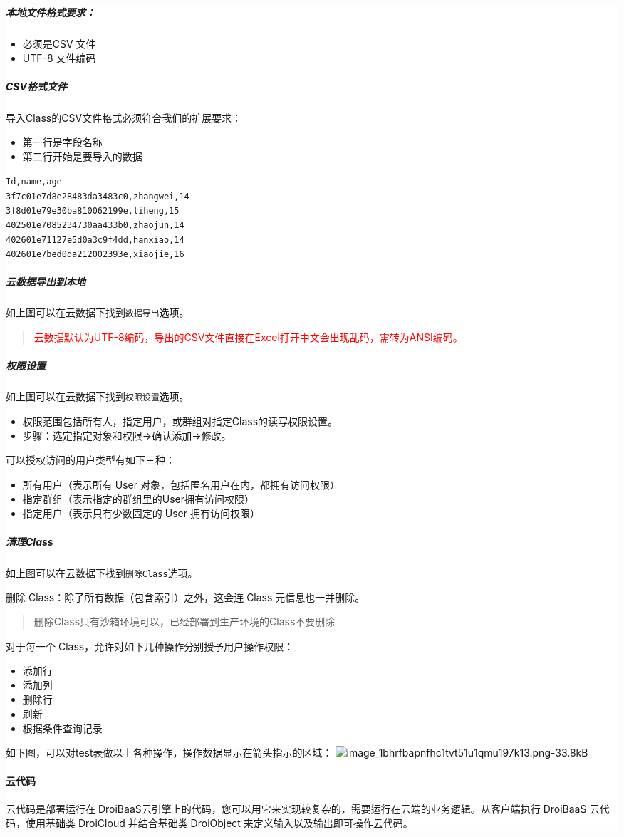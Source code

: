 ##### 本地文件格式要求：
*	必须是CSV 文件
*	UTF-8 文件编码

##### CSV格式文件
导入Class的CSV文件格式必须符合我们的扩展要求：
*	第一行是字段名称
*	第二行开始是要导入的数据

```
Id,name,age
3f7c01e7d8e28483da3483c0,zhangwei,14
3f8d01e79e30ba810062199e,liheng,15
402501e7085234730aa433b0,zhaojun,14
402601e71127e5d0a3c9f4dd,hanxiao,14
402601e7bed0da212002393e,xiaojie,16

```
##### 云数据导出到本地

如上图可以在云数据下找到`数据导出`选项。

><font color=#FF0000>云数据默认为UTF-8编码，导出的CSV文件直接在Excel打开中文会出现乱码，需转为ANSI编码。</font>

##### 权限设置
如上图可以在云数据下找到`权限设置`选项。

* 权限范围包括所有人，指定用户，或群组对指定Class的读写权限设置。
* 步骤：选定指定对象和权限->确认添加->修改。

可以授权访问的用户类型有如下三种：
* 所有用户（表示所有 User 对象，包括匿名用户在内，都拥有访问权限）
* 指定群组（表示指定的群组里的User拥有访问权限）
* 指定用户（表示只有少数固定的 User 拥有访问权限）

##### 清理Class
如上图可以在云数据下找到`删除Class`选项。

删除 Class：除了所有数据（包含索引）之外，这会连 Class 元信息也一并删除。
> 删除Class只有沙箱环境可以，已经部署到生产环境的Class不要删除

对于每一个 Class，允许对如下几种操作分别授予用户操作权限：
  * 添加行
  * 添加列
  * 删除行
  * 刷新
  * 根据条件查询记录

如下图，可以对test表做以上各种操作，操作数据显示在箭头指示的区域：
![image_1bhrfbapnfhc1tvt51u1qmu197k13.png-33.8kB][6]

#### 云代码
云代码是部署运行在 DroiBaaS云引擎上的代码，您可以用它来实现较复杂的，需要运行在云端的业务逻辑。从客户端执行 DroiBaaS 云代码，使用基础类 DroiCloud 并结合基础类 DroiObject 来定义输入以及输出即可操作云代码。


  [1]: http://o8fvmbzh.droibaascdn.com/droi/o8fvmbzhvcPYgPaRMBRHfuiP8I3MFNx1lQDQKlwH/895485897646686208/1.png
  [2]: http://o8fvmbzh.droibaascdn.com/droi/o8fvmbzhvcPYgPaRMBRHfuiP8I3MFNx1lQDQKlwH/895486871584788480/2.png
  [3]: http://o8fvmbzh.droibaascdn.com/droi/o8fvmbzhvcPYgPaRMBRHfuiP8I3MFNx1lQDQKlwH/895487037544194048/3.png
  [4]: http://o8fvmbzh.droibaascdn.com/droi/o8fvmbzhvcPYgPaRMBRHfuiP8I3MFNx1lQDQKlwH/895541344872292352/4.png
  [5]: http://o8fvmbzh.droibaascdn.com/droi/o8fvmbzhvcPYgPaRMBRHfuiP8I3MFNx1lQDQKlwH/895487111016890368/5.png
  [6]: http://o8fvmbzh.droibaascdn.com/droi/o8fvmbzhvcPYgPaRMBRHfuiP8I3MFNx1lQDQKlwH/895487142745726976/6.png
  [7]: http://o8fvmbzh.droibaascdn.com/droi/o8fvmbzhvcPYgPaRMBRHfuiP8I3MFNx1lQDQKlwH/895487173855694848/7.png
  [8]: http://o8fvmbzh.droibaascdn.com/droi/o8fvmbzhvcPYgPaRMBRHfuiP8I3MFNx1lQDQKlwH/895553571503198208/8.png
  [9]: http://o8fvmbzh.droibaascdn.com/droi/o8fvmbzhvcPYgPaRMBRHfuiP8I3MFNx1lQDQKlwH/895487232882651136/9.png
  [10]: http://o8fvmbzh.droibaascdn.com/droi/o8fvmbzhvcPYgPaRMBRHfuiP8I3MFNx1lQDQKlwH/895487265517064192/10.png
  [11]: http://o8fvmbzh.droibaascdn.com/droi/o8fvmbzhvcPYgPaRMBRHfuiP8I3MFNx1lQDQKlwH/895487294903824384/11.png
  [12]: http://o8fvmbzh.droibaascdn.com/droi/o8fvmbzhvcPYgPaRMBRHfuiP8I3MFNx1lQDQKlwH/895487321650642944/12.png
  [13]: http://o8fvmbzh.droibaascdn.com/droi/o8fvmbzhvcPYgPaRMBRHfuiP8I3MFNx1lQDQKlwH/895487350910365696/13.png
  [14]: http://o8fvmbzh.droibaascdn.com/droi/o8fvmbzhvcPYgPaRMBRHfuiP8I3MFNx1lQDQKlwH/895487380701175808/14.png
  [15]: http://o8fvmbzh.droibaascdn.com/droi/o8fvmbzhvcPYgPaRMBRHfuiP8I3MFNx1lQDQKlwH/895487412356919296/15.png
  [16]: http://o8fvmbzh.droibaascdn.com/droi/o8fvmbzhvcPYgPaRMBRHfuiP8I3MFNx1lQDQKlwH/895488719180152832/16.png
  [17]: http://o8fvmbzh.droibaascdn.com/droi/o8fvmbzhvcPYgPaRMBRHfuiP8I3MFNx1lQDQKlwH/895488754797924352/17.png
  [18]: http://o8fvmbzh.droibaascdn.com/droi/o8fvmbzhvcPYgPaRMBRHfuiP8I3MFNx1lQDQKlwH/895488798698889216/18.png
  [19]: http://o8fvmbzh.droibaascdn.com/droi/o8fvmbzhvcPYgPaRMBRHfuiP8I3MFNx1lQDQKlwH/895923868023799808/19.png
  [20]: http://o8fvmbzh.droibaascdn.com/droi/o8fvmbzhvcPYgPaRMBRHfuiP8I3MFNx1lQDQKlwH/895923905130549248/20.png